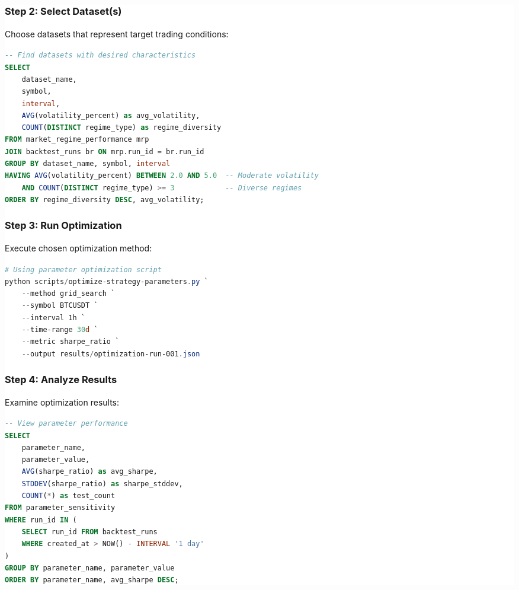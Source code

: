 ### Step 2: Select Dataset(s)

Choose datasets that represent target trading conditions:

```sql
-- Find datasets with desired characteristics
SELECT 
    dataset_name,
    symbol,
    interval,
    AVG(volatility_percent) as avg_volatility,
    COUNT(DISTINCT regime_type) as regime_diversity
FROM market_regime_performance mrp
JOIN backtest_runs br ON mrp.run_id = br.run_id
GROUP BY dataset_name, symbol, interval
HAVING AVG(volatility_percent) BETWEEN 2.0 AND 5.0  -- Moderate volatility
    AND COUNT(DISTINCT regime_type) >= 3            -- Diverse regimes
ORDER BY regime_diversity DESC, avg_volatility;
```

### Step 3: Run Optimization

Execute chosen optimization method:

```powershell
# Using parameter optimization script
python scripts/optimize-strategy-parameters.py `
    --method grid_search `
    --symbol BTCUSDT `
    --interval 1h `
    --time-range 30d `
    --metric sharpe_ratio `
    --output results/optimization-run-001.json
```

### Step 4: Analyze Results

Examine optimization results:

```sql
-- View parameter performance
SELECT 
    parameter_name,
    parameter_value,
    AVG(sharpe_ratio) as avg_sharpe,
    STDDEV(sharpe_ratio) as sharpe_stddev,
    COUNT(*) as test_count
FROM parameter_sensitivity
WHERE run_id IN (
    SELECT run_id FROM backtest_runs 
    WHERE created_at > NOW() - INTERVAL '1 day'
)
GROUP BY parameter_name, parameter_value
ORDER BY parameter_name, avg_sharpe DESC;
```
